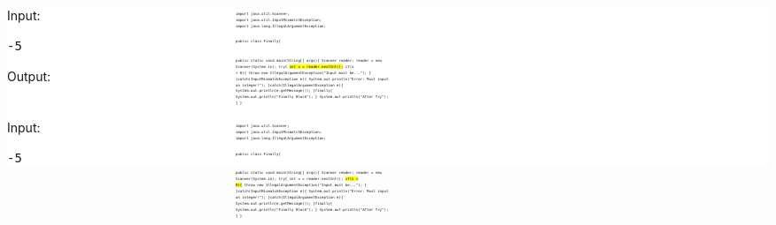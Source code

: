 
<section>
  <div style="float: right; width: 70%">
    <pre class="stretch" style="font-size: .34em"><code class="java">import java.util.Scanner;
import java.util.InputMismatchException;
import java.lang.IllegalArgumentException;

public class Finally{

  public static void main(String[] args){
    Scanner reader;
    reader = new Scanner(System.in);
    try{
      <mark>int x = reader.nextInt();</mark>
      if(x &lt; 0){
        throw new IllegalArgumentException("Input must be...");
      }
    }catch(InputMismatchException e){
      System.out.println("Error: Must input an integer!");
    }catch(IllegalArgumentException e){
      System.out.println(e.getMessage());
    }finally{
      System.out.println("Finally Block");
    }
    System.out.println("After Try");
  }
}</code></pre>
  </div>
  <div style="width: 30%">
    <p>Input:</p>
    <pre style="font-size: 1em">-5</pre>
    <p>Output:</p>
    <pre style="font-size: .5em"> </pre>
  </div>
</section>


<section>
  <div style="float: right; width: 70%">
    <pre class="stretch" style="font-size: .34em"><code class="java">import java.util.Scanner;
import java.util.InputMismatchException;
import java.lang.IllegalArgumentException;

public class Finally{

  public static void main(String[] args){
    Scanner reader;
    reader = new Scanner(System.in);
    try{
      int x = reader.nextInt();
      <mark>if(x &lt; 0){</mark>
        throw new IllegalArgumentException("Input must be...");
      }
    }catch(InputMismatchException e){
      System.out.println("Error: Must input an integer!");
    }catch(IllegalArgumentException e){
      System.out.println(e.getMessage());
    }finally{
      System.out.println("Finally Block");
    }
    System.out.println("After Try");
  }
}</code></pre>
  </div>
  <div style="width: 30%">
    <p>Input:</p>
    <pre style="font-size: 1em">-5</pre>